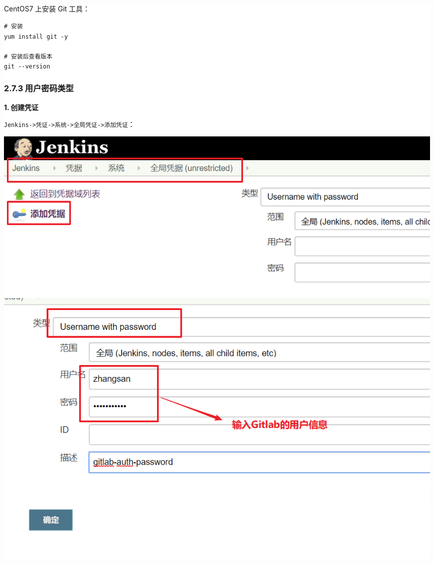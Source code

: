 CentOS7 上安装 Git 工具：

```shell
# 安装
yum install git -y

# 安装后查看版本
git --version
```

### 2.7.3 用户密码类型

**1. 创建凭证**

`Jenkins->凭证->系统->全局凭证->添加凭证`：

![image-20211223224834985](assets/image-20211223224834985.png)

![image-20211223224839995](assets/image-20211223224839995.png)
